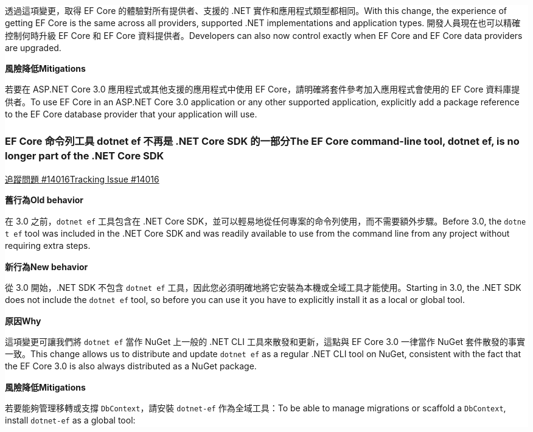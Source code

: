 <span data-ttu-id="7a4f1-257">透過這項變更，取得 EF Core 的體驗對所有提供者、支援的 .NET 實作和應用程式類型都相同。</span><span class="sxs-lookup"><span data-stu-id="7a4f1-257">With this change, the experience of getting EF Core is the same across all providers, supported .NET implementations and application types.</span></span>
<span data-ttu-id="7a4f1-258">開發人員現在也可以精確控制何時升級 EF Core 和 EF Core 資料提供者。</span><span class="sxs-lookup"><span data-stu-id="7a4f1-258">Developers can also now control exactly when EF Core and EF Core data providers are upgraded.</span></span>

<span data-ttu-id="7a4f1-259">**風險降低**</span><span class="sxs-lookup"><span data-stu-id="7a4f1-259">**Mitigations**</span></span>

<span data-ttu-id="7a4f1-260">若要在 ASP.NET Core 3.0 應用程式或其他支援的應用程式中使用 EF Core，請明確將套件參考加入應用程式會使用的 EF Core 資料庫提供者。</span><span class="sxs-lookup"><span data-stu-id="7a4f1-260">To use EF Core in an ASP.NET Core 3.0 application or any other supported application, explicitly add a package reference to the EF Core database provider that your application will use.</span></span>

<a name="dotnet-ef"></a>
### <a name="the-ef-core-command-line-tool-dotnet-ef-is-no-longer-part-of-the-net-core-sdk"></a><span data-ttu-id="7a4f1-261">EF Core 命令列工具 dotnet ef 不再是 .NET Core SDK 的一部分</span><span class="sxs-lookup"><span data-stu-id="7a4f1-261">The EF Core command-line tool, dotnet ef, is no longer part of the .NET Core SDK</span></span>

[<span data-ttu-id="7a4f1-262">追蹤問題 #14016</span><span class="sxs-lookup"><span data-stu-id="7a4f1-262">Tracking Issue #14016</span></span>](https://github.com/aspnet/EntityFrameworkCore/issues/14016)

<span data-ttu-id="7a4f1-263">**舊行為**</span><span class="sxs-lookup"><span data-stu-id="7a4f1-263">**Old behavior**</span></span>

<span data-ttu-id="7a4f1-264">在 3.0 之前，`dotnet ef` 工具包含在 .NET Core SDK，並可以輕易地從任何專案的命令列使用，而不需要額外步驟。</span><span class="sxs-lookup"><span data-stu-id="7a4f1-264">Before 3.0, the `dotnet ef` tool was included in the .NET Core SDK and was readily available to use from the command line from any project without requiring extra steps.</span></span> 

<span data-ttu-id="7a4f1-265">**新行為**</span><span class="sxs-lookup"><span data-stu-id="7a4f1-265">**New behavior**</span></span>

<span data-ttu-id="7a4f1-266">從 3.0 開始，.NET SDK 不包含 `dotnet ef` 工具，因此您必須明確地將它安裝為本機或全域工具才能使用。</span><span class="sxs-lookup"><span data-stu-id="7a4f1-266">Starting in 3.0, the .NET SDK does not include the `dotnet ef` tool, so before you can use it you have to explicitly install it as a local or global tool.</span></span> 

<span data-ttu-id="7a4f1-267">**原因**</span><span class="sxs-lookup"><span data-stu-id="7a4f1-267">**Why**</span></span>

<span data-ttu-id="7a4f1-268">這項變更可讓我們將 `dotnet ef` 當作 NuGet 上一般的 .NET CLI 工具來散發和更新，這點與 EF Core 3.0 一律當作 NuGet 套件散發的事實一致。</span><span class="sxs-lookup"><span data-stu-id="7a4f1-268">This change allows us to distribute and update `dotnet ef` as a regular .NET CLI tool on NuGet, consistent with the fact that the EF Core 3.0 is also always distributed as a NuGet package.</span></span>

<span data-ttu-id="7a4f1-269">**風險降低**</span><span class="sxs-lookup"><span data-stu-id="7a4f1-269">**Mitigations**</span></span>

<span data-ttu-id="7a4f1-270">若要能夠管理移轉或支撐 `DbContext`，請安裝 `dotnet-ef` 作為全域工具：</span><span class="sxs-lookup"><span data-stu-id="7a4f1-270">To be able to manage migrations or scaffold a `DbContext`, install `dotnet-ef` as a global tool:</span></span>
